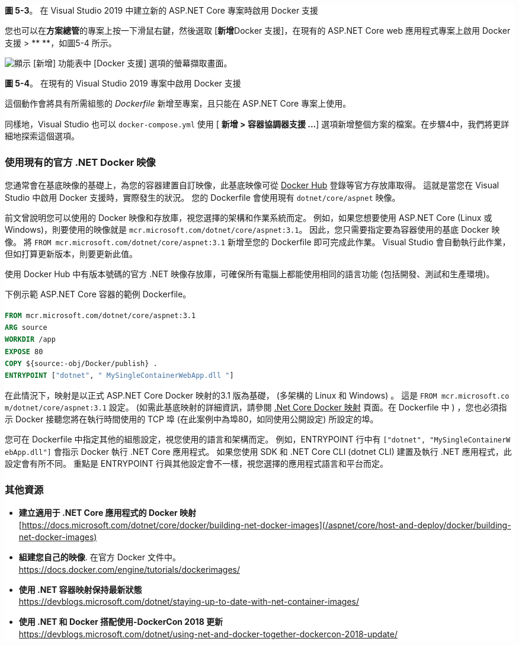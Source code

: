 **圖 5-3**。 在 Visual Studio 2019 中建立新的 ASP.NET Core 專案時啟用 Docker 支援

您也可以在**方案總管**的專案上按一下滑鼠右鍵，然後選取 [**新增**Docker 支援]，在現有的 ASP.NET Core web 應用程式專案上啟用 Docker 支援  >  ** **，如圖5-4 所示。

![顯示 [新增] 功能表中 [Docker 支援] 選項的螢幕擷取畫面。](./media/docker-app-development-workflow/add-docker-support-option.png)

**圖 5-4**。 在現有的 Visual Studio 2019 專案中啟用 Docker 支援

這個動作會將具有所需組態的 *Dockerfile* 新增至專案，且只能在 ASP.NET Core 專案上使用。

同樣地，Visual Studio 也可以 `docker-compose.yml` 使用 [ **新增 > 容器協調器支援 ...**] 選項新增整個方案的檔案。在步驟4中，我們將更詳細地探索這個選項。

### <a name="using-an-existing-official-net-docker-image"></a>使用現有的官方 .NET Docker 映像

您通常會在基底映像的基礎上，為您的容器建置自訂映像，此基底映像可從 [Docker Hub](https://hub.docker.com/) 登錄等官方存放庫取得。 這就是當您在 Visual Studio 中啟用 Docker 支援時，實際發生的狀況。 您的 Dockerfile 會使用現有 `dotnet/core/aspnet` 映像。

前文曾說明您可以使用的 Docker 映像和存放庫，視您選擇的架構和作業系統而定。 例如，如果您想要使用 ASP.NET Core (Linux 或 Windows)，則要使用的映像就是 `mcr.microsoft.com/dotnet/core/aspnet:3.1`。 因此，您只需要指定要為容器使用的基底 Docker 映像。 將 `FROM mcr.microsoft.com/dotnet/core/aspnet:3.1` 新增至您的 Dockerfile 即可完成此作業。 Visual Studio 會自動執行此作業，但如打算更新版本，則要更新此值。

使用 Docker Hub 中有版本號碼的官方 .NET 映像存放庫，可確保所有電腦上都能使用相同的語言功能 (包括開發、測試和生產環境)。

下例示範 ASP.NET Core 容器的範例 Dockerfile。

```dockerfile
FROM mcr.microsoft.com/dotnet/core/aspnet:3.1
ARG source
WORKDIR /app
EXPOSE 80
COPY ${source:-obj/Docker/publish} .
ENTRYPOINT ["dotnet", " MySingleContainerWebApp.dll "]
```

在此情況下，映射是以正式 ASP.NET Core Docker 映射的3.1 版為基礎， (多架構的 Linux 和 Windows) 。 這是 `FROM mcr.microsoft.com/dotnet/core/aspnet:3.1` 設定。  (如需此基底映射的詳細資訊，請參閱 [.Net Core Docker 映射](https://hub.docker.com/_/microsoft-dotnet-core/) 頁面。在 Dockerfile 中 ) ，您也必須指示 Docker 接聽您將在執行時間使用的 TCP 埠 (在此案例中為埠80，如同使用公開設定) 所設定的埠。

您可在 Dockerfile 中指定其他的組態設定，視您使用的語言和架構而定。 例如，ENTRYPOINT 行中有 `["dotnet", "MySingleContainerWebApp.dll"]` 會指示 Docker 執行 .NET Core 應用程式。 如果您使用 SDK 和 .NET Core CLI (dotnet CLI) 建置及執行 .NET 應用程式，此設定會有所不同。 重點是 ENTRYPOINT 行與其他設定會不一樣，視您選擇的應用程式語言和平台而定。

### <a name="additional-resources"></a>其他資源

- **建立適用于 .NET Core 應用程式的 Docker 映射** \
  [https://docs.microsoft.com/dotnet/core/docker/building-net-docker-images](/aspnet/core/host-and-deploy/docker/building-net-docker-images)

- **組建您自己的映像**. 在官方 Docker 文件中。\
  <https://docs.docker.com/engine/tutorials/dockerimages/>

- **使用 .NET 容器映射保持最新狀態** \
  <https://devblogs.microsoft.com/dotnet/staying-up-to-date-with-net-container-images/>

- **使用 .NET 和 Docker 搭配使用-DockerCon 2018 更新** \
  <https://devblogs.microsoft.com/dotnet/using-net-and-docker-together-dockercon-2018-update/>
